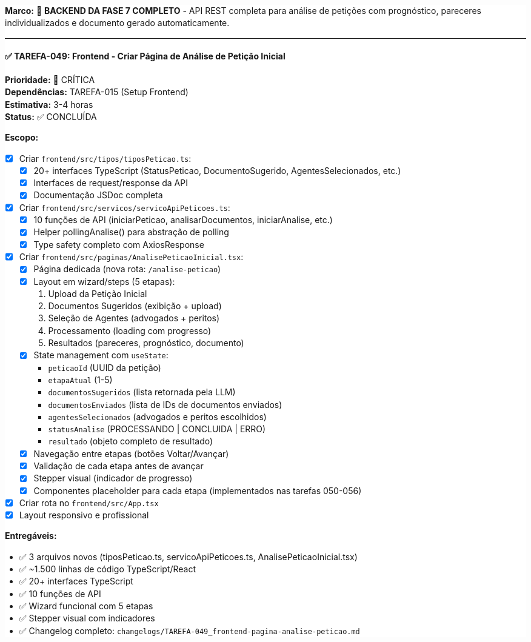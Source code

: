 **Marco:** 🎉 **BACKEND DA FASE 7 COMPLETO** - API REST completa para análise de petições com prognóstico, pareceres individualizados e documento gerado automaticamente.

---

#### ✅ TAREFA-049: Frontend - Criar Página de Análise de Petição Inicial
**Prioridade:** 🔴 CRÍTICA  
**Dependências:** TAREFA-015 (Setup Frontend)  
**Estimativa:** 3-4 horas  
**Status:** ✅ CONCLUÍDA

**Escopo:**
- [x] Criar `frontend/src/tipos/tiposPeticao.ts`:
  - [x] 20+ interfaces TypeScript (StatusPeticao, DocumentoSugerido, AgentesSelecionados, etc.)
  - [x] Interfaces de request/response da API
  - [x] Documentação JSDoc completa
- [x] Criar `frontend/src/servicos/servicoApiPeticoes.ts`:
  - [x] 10 funções de API (iniciarPeticao, analisarDocumentos, iniciarAnalise, etc.)
  - [x] Helper pollingAnalise() para abstração de polling
  - [x] Type safety completo com AxiosResponse
- [x] Criar `frontend/src/paginas/AnalisePeticaoInicial.tsx`:
  - [x] Página dedicada (nova rota: `/analise-peticao`)
  - [x] Layout em wizard/steps (5 etapas):
    1. Upload da Petição Inicial
    2. Documentos Sugeridos (exibição + upload)
    3. Seleção de Agentes (advogados + peritos)
    4. Processamento (loading com progresso)
    5. Resultados (pareceres, prognóstico, documento)
  - [x] State management com `useState`:
    - `peticaoId` (UUID da petição)
    - `etapaAtual` (1-5)
    - `documentosSugeridos` (lista retornada pela LLM)
    - `documentosEnviados` (lista de IDs de documentos enviados)
    - `agentesSelecionados` (advogados e peritos escolhidos)
    - `statusAnalise` (PROCESSANDO | CONCLUIDA | ERRO)
    - `resultado` (objeto completo de resultado)
  - [x] Navegação entre etapas (botões Voltar/Avançar)
  - [x] Validação de cada etapa antes de avançar
  - [x] Stepper visual (indicador de progresso)
  - [x] Componentes placeholder para cada etapa (implementados nas tarefas 050-056)
- [x] Criar rota no `frontend/src/App.tsx`
- [x] Layout responsivo e profissional

**Entregáveis:**
- ✅ 3 arquivos novos (tiposPeticao.ts, servicoApiPeticoes.ts, AnalisePeticaoInicial.tsx)
- ✅ ~1.500 linhas de código TypeScript/React
- ✅ 20+ interfaces TypeScript
- ✅ 10 funções de API
- ✅ Wizard funcional com 5 etapas
- ✅ Stepper visual com indicadores
- ✅ Changelog completo: `changelogs/TAREFA-049_frontend-pagina-analise-peticao.md`
